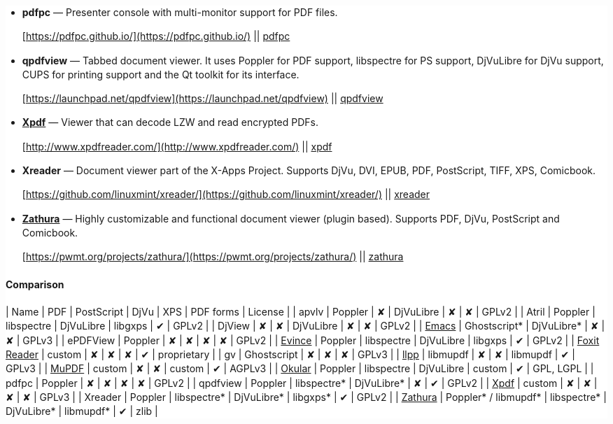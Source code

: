 *   **pdfpc** — Presenter console with multi-monitor support for PDF files.

	[https://pdfpc.github.io/](https://pdfpc.github.io/) || [pdfpc](https://www.archlinux.org/packages/?name=pdfpc)

*   **qpdfview** — Tabbed document viewer. It uses Poppler for PDF support, libspectre for PS support, DjVuLibre for DjVu support, CUPS for printing support and the Qt toolkit for its interface.

	[https://launchpad.net/qpdfview](https://launchpad.net/qpdfview) || [qpdfview](https://www.archlinux.org/packages/?name=qpdfview)

*   **[Xpdf](https://en.wikipedia.org/wiki/Xpdf "wikipedia:Xpdf")** — Viewer that can decode LZW and read encrypted PDFs.

	[http://www.xpdfreader.com/](http://www.xpdfreader.com/) || [xpdf](https://www.archlinux.org/packages/?name=xpdf)

*   **Xreader** — Document viewer part of the X-Apps Project. Supports DjVu, DVI, EPUB, PDF, PostScript, TIFF, XPS, Comicbook.

	[https://github.com/linuxmint/xreader/](https://github.com/linuxmint/xreader/) || [xreader](https://www.archlinux.org/packages/?name=xreader)

*   **[Zathura](/index.php/Zathura "Zathura")** — Highly customizable and functional document viewer (plugin based). Supports PDF, DjVu, PostScript and Comicbook.

	[https://pwmt.org/projects/zathura/](https://pwmt.org/projects/zathura/) || [zathura](https://www.archlinux.org/packages/?name=zathura)

#### Comparison

| Name | PDF | PostScript | DjVu | XPS | PDF forms | License |
| apvlv | Poppler | ✘ | DjVuLibre | ✘ | ✘ | GPLv2 |
| Atril | Poppler | libspectre | DjVuLibre | libgxps | ✔ | GPLv2 |
| DjView | ✘ | ✘ | DjVuLibre | ✘ | ✘ | GPLv2 |
| [Emacs](/index.php/Emacs "Emacs") | Ghostscript* | DjVuLibre* | ✘ | ✘ | GPLv3 |
| ePDFView | Poppler | ✘ | ✘ | ✘ | ✘ | GPLv2 |
| [Evince](https://en.wikipedia.org/wiki/Evince "wikipedia:Evince") | Poppler | libspectre | DjVuLibre | libgxps | ✔ | GPLv2 |
| [Foxit Reader](https://en.wikipedia.org/wiki/Foxit_Reader "wikipedia:Foxit Reader") | custom | ✘ | ✘ | ✘ | ✔ | proprietary |
| gv | Ghostscript | ✘ | ✘ | ✘ | GPLv3 |
| [llpp](/index.php/Llpp "Llpp") | libmupdf | ✘ | ✘ | libmupdf | ✔ | GPLv3 |
| [MuPDF](/index.php/MuPDF "MuPDF") | custom | ✘ | ✘ | custom | ✔ | AGPLv3 |
| [Okular](https://en.wikipedia.org/wiki/Okular "wikipedia:Okular") | Poppler | libspectre | DjVuLibre | custom | ✔ | GPL, LGPL |
| pdfpc | Poppler | ✘ | ✘ | ✘ | ✘ | GPLv2 |
| qpdfview | Poppler | libspectre* | DjVuLibre* | ✘ | ✔ | GPLv2 |
| [Xpdf](https://en.wikipedia.org/wiki/Xpdf "wikipedia:Xpdf") | custom | ✘ | ✘ | ✘ | ✘ | GPLv3 |
| Xreader | Poppler | libspectre* | DjVuLibre* | libgxps* | ✔ | GPLv2 |
| [Zathura](/index.php/Zathura "Zathura") | Poppler* / libmupdf* | libspectre* | DjVuLibre* | libmupdf* | ✔ | zlib |
